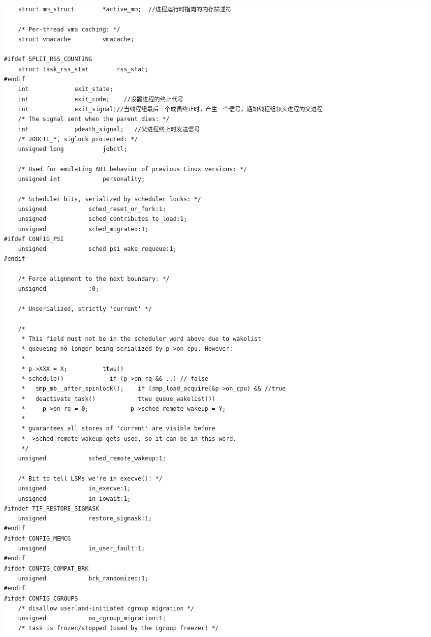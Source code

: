 ```
	struct mm_struct		*active_mm;  //进程运行时指向的内存描述符

	/* Per-thread vma caching: */
	struct vmacache			vmacache;

#ifdef SPLIT_RSS_COUNTING
	struct task_rss_stat		rss_stat;
#endif
	int				exit_state;   
	int				exit_code;    //设置进程的终止代号
	int				exit_signal;//当线程组最后一个成员终止时，产生一个信号，通知线程组领头进程的父进程
	/* The signal sent when the parent dies: */
	int				pdeath_signal;   //父进程终止时发送信号
	/* JOBCTL_*, siglock protected: */
	unsigned long			jobctl;

	/* Used for emulating ABI behavior of previous Linux versions: */
	unsigned int			personality;  

	/* Scheduler bits, serialized by scheduler locks: */
	unsigned			sched_reset_on_fork:1;
	unsigned			sched_contributes_to_load:1;
	unsigned			sched_migrated:1;
#ifdef CONFIG_PSI
	unsigned			sched_psi_wake_requeue:1;
#endif

	/* Force alignment to the next boundary: */
	unsigned			:0;

	/* Unserialized, strictly 'current' */

	/*
	 * This field must not be in the scheduler word above due to wakelist
	 * queueing no longer being serialized by p->on_cpu. However:
	 *
	 * p->XXX = X;			ttwu()
	 * schedule()			  if (p->on_rq && ..) // false
	 *   smp_mb__after_spinlock();	  if (smp_load_acquire(&p->on_cpu) && //true
	 *   deactivate_task()		      ttwu_queue_wakelist())
	 *     p->on_rq = 0;			p->sched_remote_wakeup = Y;
	 *
	 * guarantees all stores of 'current' are visible before
	 * ->sched_remote_wakeup gets used, so it can be in this word.
	 */
	unsigned			sched_remote_wakeup:1;

	/* Bit to tell LSMs we're in execve(): */
	unsigned			in_execve:1;
	unsigned			in_iowait:1;
#ifndef TIF_RESTORE_SIGMASK
	unsigned			restore_sigmask:1;
#endif
#ifdef CONFIG_MEMCG
	unsigned			in_user_fault:1;
#endif
#ifdef CONFIG_COMPAT_BRK
	unsigned			brk_randomized:1;
#endif
#ifdef CONFIG_CGROUPS
	/* disallow userland-initiated cgroup migration */
	unsigned			no_cgroup_migration:1;
	/* task is frozen/stopped (used by the cgroup freezer) */
```